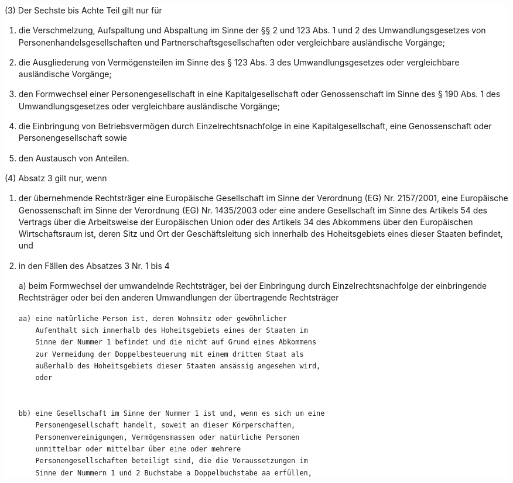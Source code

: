 (3) Der Sechste bis Achte Teil gilt nur für

1.  die Verschmelzung, Aufspaltung und Abspaltung im Sinne der §§ 2 und
    123 Abs. 1 und 2 des Umwandlungsgesetzes von
    Personenhandelsgesellschaften und Partnerschaftsgesellschaften oder
    vergleichbare ausländische Vorgänge;


2.  die Ausgliederung von Vermögensteilen im Sinne des § 123 Abs. 3 des
    Umwandlungsgesetzes oder vergleichbare ausländische Vorgänge;


3.  den Formwechsel einer Personengesellschaft in eine Kapitalgesellschaft
    oder Genossenschaft im Sinne des § 190 Abs. 1 des Umwandlungsgesetzes
    oder vergleichbare ausländische Vorgänge;


4.  die Einbringung von Betriebsvermögen durch Einzelrechtsnachfolge in
    eine Kapitalgesellschaft, eine Genossenschaft oder
    Personengesellschaft sowie


5.  den Austausch von Anteilen.




(4) Absatz 3 gilt nur, wenn

1.  der übernehmende Rechtsträger eine Europäische Gesellschaft im Sinne
    der Verordnung (EG) Nr. 2157/2001, eine Europäische Genossenschaft im
    Sinne der Verordnung (EG) Nr. 1435/2003 oder eine andere Gesellschaft
    im Sinne des Artikels 54 des Vertrags über die Arbeitsweise der
    Europäischen Union oder des Artikels 34 des Abkommens über den
    Europäischen Wirtschaftsraum ist, deren Sitz und Ort der
    Geschäftsleitung sich innerhalb des Hoheitsgebiets eines dieser
    Staaten befindet, und


2.  in den Fällen des Absatzes 3 Nr. 1 bis 4

    a)  beim Formwechsel der umwandelnde Rechtsträger, bei der Einbringung
        durch Einzelrechtsnachfolge der einbringende Rechtsträger oder bei den
        anderen Umwandlungen der übertragende Rechtsträger

        aa) eine natürliche Person ist, deren Wohnsitz oder gewöhnlicher
            Aufenthalt sich innerhalb des Hoheitsgebiets eines der Staaten im
            Sinne der Nummer 1 befindet und die nicht auf Grund eines Abkommens
            zur Vermeidung der Doppelbesteuerung mit einem dritten Staat als
            außerhalb des Hoheitsgebiets dieser Staaten ansässig angesehen wird,
            oder


        bb) eine Gesellschaft im Sinne der Nummer 1 ist und, wenn es sich um eine
            Personengesellschaft handelt, soweit an dieser Körperschaften,
            Personenvereinigungen, Vermögensmassen oder natürliche Personen
            unmittelbar oder mittelbar über eine oder mehrere
            Personengesellschaften beteiligt sind, die die Voraussetzungen im
            Sinne der Nummern 1 und 2 Buchstabe a Doppelbuchstabe aa erfüllen,
